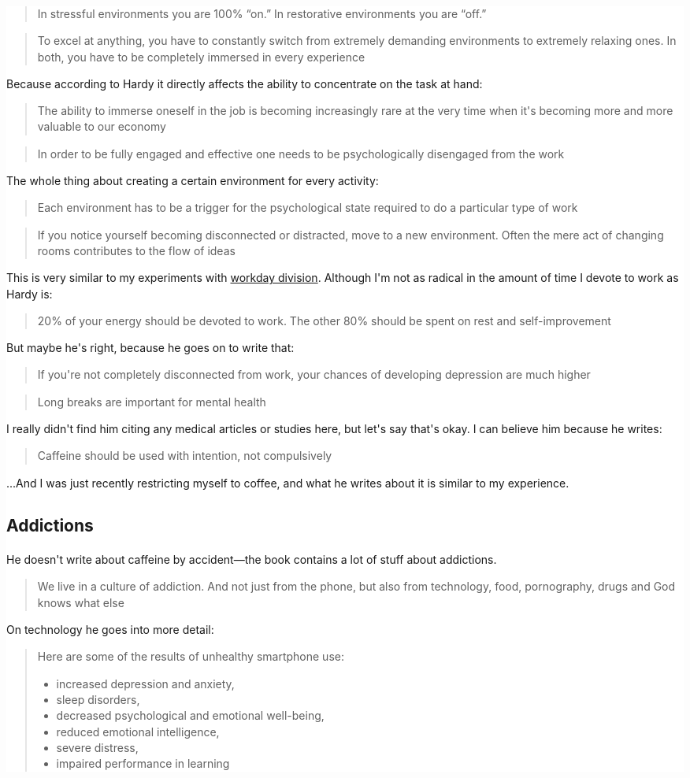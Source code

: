 > In stressful environments you are 100% “on.” In restorative environments you are “off.”

> To excel at anything, you have to constantly switch from extremely demanding environments to extremely relaxing ones. In both, you have to be completely immersed in every experience

Because according to Hardy it directly affects the ability to concentrate on the task at hand:

> The ability to immerse oneself in the job is becoming increasingly rare at the very time when it's becoming more and more valuable to our economy

> In order to be fully engaged and effective one needs to be psychologically disengaged from the work

The whole thing about creating a certain environment for every activity:

> Each environment has to be a trigger for the psychological state required to do a particular type of work

> If you notice yourself becoming disconnected or distracted, move to a new environment. Often the mere act of changing rooms contributes to the flow of ideas

This is very similar to my experiments with [workday division](/blog/efficient-workday-division/). Although I'm not as radical in the amount of time I devote to work as Hardy is:

> 20% of your energy should be devoted to work. The other 80% should be spent on rest and self-improvement

But maybe he's right, because he goes on to write that:

> If you're not completely disconnected from work, your chances of developing depression are much higher

> Long breaks are important for mental health

I really didn't find him citing any medical articles or studies here, but let's say that's okay. I can believe him because he writes:

> Caffeine should be used with intention, not compulsively

...And I was just recently restricting myself to coffee, and what he writes about it is similar to my experience.

## Addictions

He doesn't write about caffeine by accident—the book contains a lot of stuff about addictions.

> We live in a culture of addiction. And not just from the phone, but also from technology, food, pornography, drugs and God knows what else

On technology he goes into more detail:

> Here are some of the results of unhealthy smartphone use:
>
> - increased depression and anxiety,
> - sleep disorders,
> - decreased psychological and emotional well-being,
> - reduced emotional intelligence,
> - severe distress,
> - impaired performance in learning
